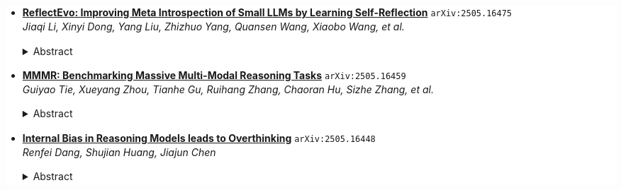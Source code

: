 - **[ReflectEvo: Improving Meta Introspection of Small LLMs by Learning Self-Reflection](https://arxiv.org/abs/2505.16475)**  `arXiv:2505.16475`  
  _Jiaqi Li, Xinyi Dong, Yang Liu, Zhizhuo Yang, Quansen Wang, Xiaobo Wang, et al._
  <details><summary>Abstract</summary></details>

- **[MMMR: Benchmarking Massive Multi-Modal Reasoning Tasks](https://arxiv.org/abs/2505.16459)**  `arXiv:2505.16459`  
  _Guiyao Tie, Xueyang Zhou, Tianhe Gu, Ruihang Zhang, Chaoran Hu, Sizhe Zhang, et al._
  <details><summary>Abstract</summary></details>

- **[Internal Bias in Reasoning Models leads to Overthinking](https://arxiv.org/abs/2505.16448)**  `arXiv:2505.16448`  
  _Renfei Dang, Shujian Huang, Jiajun Chen_
  <details><summary>Abstract</summary></details>
